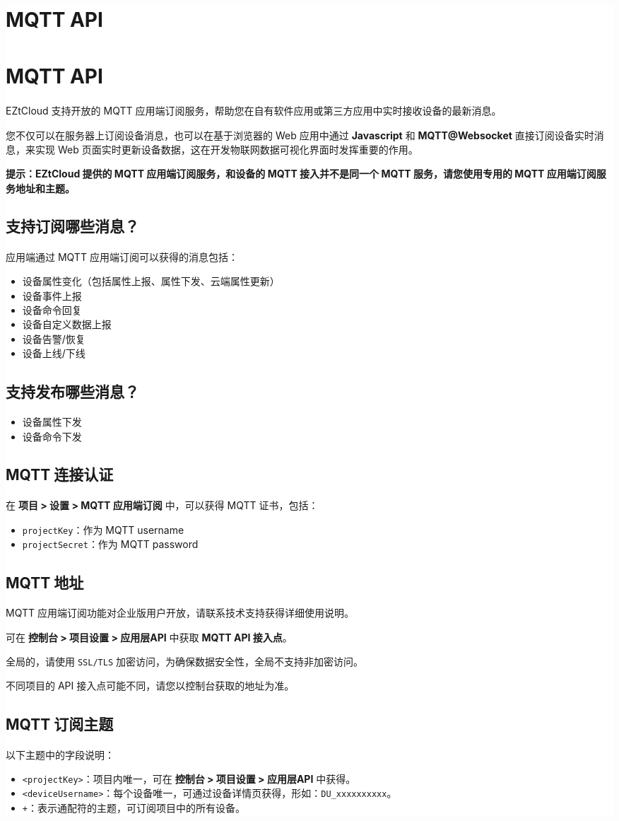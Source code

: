 # MQTT API

# MQTT API

EZtCloud 支持开放的 MQTT 应用端订阅服务，帮助您在自有软件应用或第三方应用中实时接收设备的最新消息。

您不仅可以在服务器上订阅设备消息，也可以在基于浏览器的 Web 应用中通过 **Javascript** 和 **MQTT@Websocket** 直接订阅设备实时消息，来实现 Web 页面实时更新设备数据，这在开发物联网数据可视化界面时发挥重要的作用。

**提示：EZtCloud 提供的 MQTT 应用端订阅服务，和设备的 MQTT 接入并不是同一个 MQTT 服务，请您使用专用的 MQTT 应用端订阅服务地址和主题。**

## 支持订阅哪些消息？

应用端通过 MQTT 应用端订阅可以获得的消息包括：

- 设备属性变化（包括属性上报、属性下发、云端属性更新）
- 设备事件上报
- 设备命令回复
- 设备自定义数据上报
- 设备告警/恢复
- 设备上线/下线

## 支持发布哪些消息？

- 设备属性下发
- 设备命令下发

## MQTT 连接认证

在 **项目 > 设置 > MQTT 应用端订阅** 中，可以获得 MQTT 证书，包括：

- `projectKey`：作为 MQTT username
- `projectSecret`：作为 MQTT password

## MQTT 地址

MQTT 应用端订阅功能对企业版用户开放，请联系技术支持获得详细使用说明。

可在 **控制台 > 项目设置 > 应用层API** 中获取 **MQTT API 接入点**。

全局的，请使用 `SSL/TLS` 加密访问，为确保数据安全性，全局不支持非加密访问。

不同项目的 API 接入点可能不同，请您以控制台获取的地址为准。

## MQTT 订阅主题

以下主题中的字段说明：

- `<projectKey>`：项目内唯一，可在 **控制台 > 项目设置 > 应用层API** 中获得。
- `<deviceUsername>`：每个设备唯一，可通过设备详情页获得，形如：`DU_xxxxxxxxxx`。
- `+`：表示通配符的主题，可订阅项目中的所有设备。
